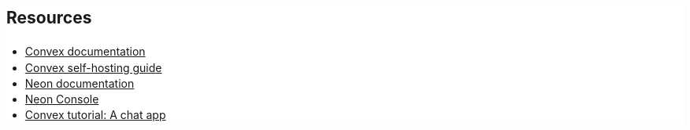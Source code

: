 ## Resources

- [Convex documentation](https://docs.convex.dev)
- [Convex self-hosting guide](https://stack.convex.dev/self-hosted-develop-and-deploy)
- [Neon documentation](/docs)
- [Neon Console](https://console.neon.tech)
- [Convex tutorial: A chat app](https://docs.convex.dev/tutorial)

<NeedHelp/>
